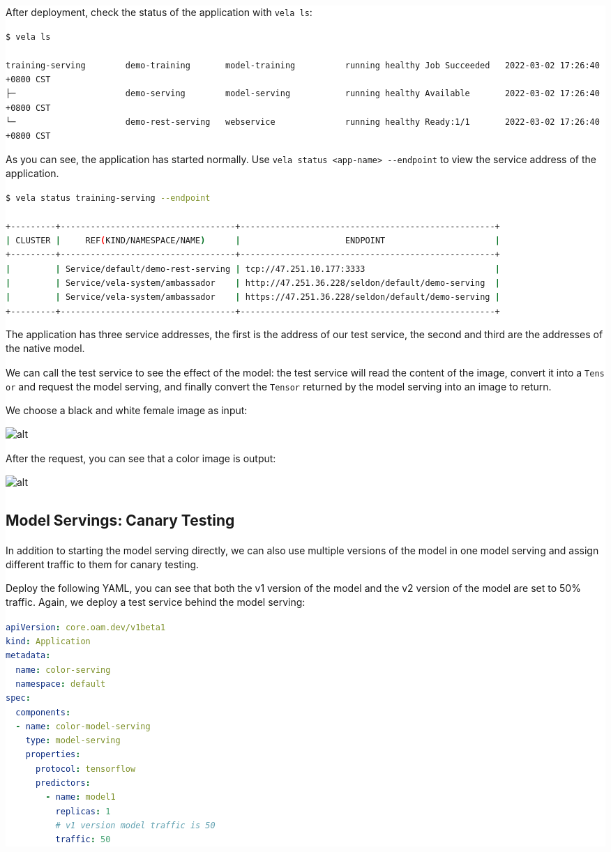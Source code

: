 After deployment, check the status of the application with `vela ls`:

```bash
$ vela ls

training-serving      	demo-training      	model-training	       	running	healthy	Job Succeeded	2022-03-02 17:26:40 +0800 CST
├─                  	demo-serving       	model-serving 	       	running	healthy	Available    	2022-03-02 17:26:40 +0800 CST
└─                  	demo-rest-serving  	webservice    	       	running	healthy	Ready:1/1    	2022-03-02 17:26:40 +0800 CST
```

As you can see, the application has started normally. Use `vela status <app-name> --endpoint` to view the service address of the application.

```bash
$ vela status training-serving --endpoint

+---------+-----------------------------------+---------------------------------------------------+
| CLUSTER |     REF(KIND/NAMESPACE/NAME)      |                     ENDPOINT                      |
+---------+-----------------------------------+---------------------------------------------------+
|         | Service/default/demo-rest-serving | tcp://47.251.10.177:3333                          |
|         | Service/vela-system/ambassador    | http://47.251.36.228/seldon/default/demo-serving  |
|         | Service/vela-system/ambassador    | https://47.251.36.228/seldon/default/demo-serving |
+---------+-----------------------------------+---------------------------------------------------+
```

The application has three service addresses, the first is the address of our test service, the second and third are the addresses of the native model.

We can call the test service to see the effect of the model: the test service will read the content of the image, convert it into a `Tensor` and request the model serving, and finally convert the `Tensor` returned by the model serving into an image to return.

We choose a black and white female image as input:

![alt](/img/ai/woman-grey.png)

After the request, you can see that a color image is output:

![alt](/img/ai/test-request.png)

## Model Servings: Canary Testing

In addition to starting the model serving directly, we can also use multiple versions of the model in one model serving and assign different traffic to them for canary testing.

Deploy the following YAML, you can see that both the v1 version of the model and the v2 version of the model are set to 50% traffic. Again, we deploy a test service behind the model serving:

```yaml
apiVersion: core.oam.dev/v1beta1
kind: Application
metadata:
  name: color-serving
  namespace: default
spec:
  components:
  - name: color-model-serving
    type: model-serving
    properties:
      protocol: tensorflow
      predictors:
        - name: model1
          replicas: 1
          # v1 version model traffic is 50
          traffic: 50
```